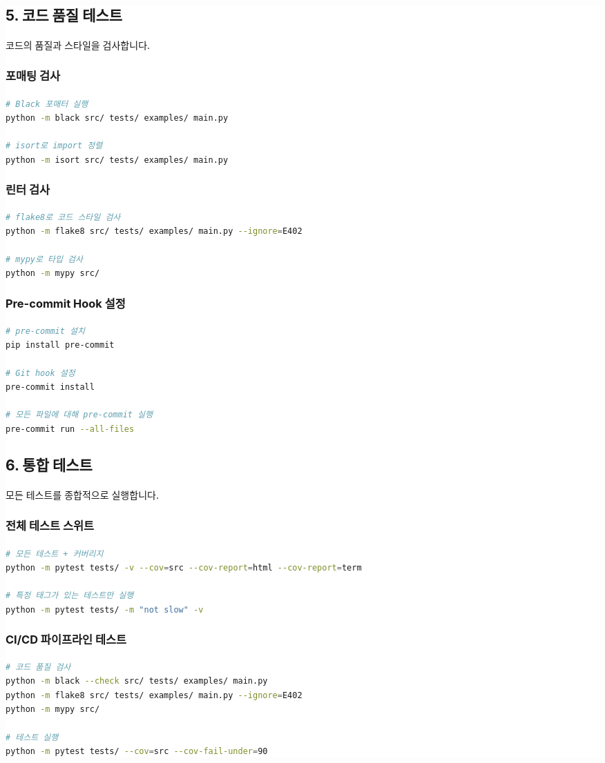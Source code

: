 ## 5. 코드 품질 테스트

코드의 품질과 스타일을 검사합니다.

### 포매팅 검사
```bash
# Black 포매터 실행
python -m black src/ tests/ examples/ main.py

# isort로 import 정렬
python -m isort src/ tests/ examples/ main.py
```

### 린터 검사
```bash
# flake8로 코드 스타일 검사
python -m flake8 src/ tests/ examples/ main.py --ignore=E402

# mypy로 타입 검사
python -m mypy src/
```

### Pre-commit Hook 설정
```bash
# pre-commit 설치
pip install pre-commit

# Git hook 설정
pre-commit install

# 모든 파일에 대해 pre-commit 실행
pre-commit run --all-files
```

## 6. 통합 테스트

모든 테스트를 종합적으로 실행합니다.

### 전체 테스트 스위트
```bash
# 모든 테스트 + 커버리지
python -m pytest tests/ -v --cov=src --cov-report=html --cov-report=term

# 특정 태그가 있는 테스트만 실행
python -m pytest tests/ -m "not slow" -v
```

### CI/CD 파이프라인 테스트
```bash
# 코드 품질 검사
python -m black --check src/ tests/ examples/ main.py
python -m flake8 src/ tests/ examples/ main.py --ignore=E402
python -m mypy src/

# 테스트 실행
python -m pytest tests/ --cov=src --cov-fail-under=90
```
